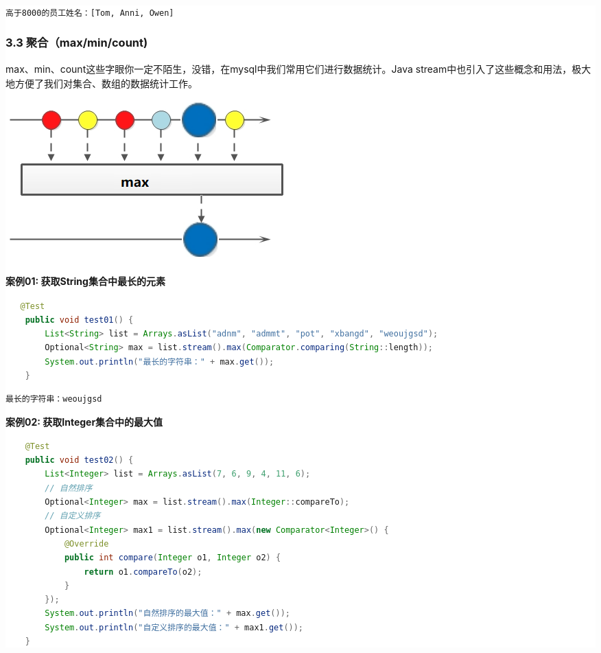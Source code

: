 ```
高于8000的员工姓名：[Tom, Anni, Owen]
```

### 3.3  聚合（max/min/count)

max、min、count这些字眼你一定不陌生，没错，在mysql中我们常用它们进行数据统计。Java stream中也引入了这些概念和用法，极大地方便了我们对集合、数组的数据统计工作。

![img](image/MyNotes/20201109145217354.png)

**案例01: 获取String集合中最长的元素**

```java
   @Test
    public void test01() {
        List<String> list = Arrays.asList("adnm", "admmt", "pot", "xbangd", "weoujgsd");
        Optional<String> max = list.stream().max(Comparator.comparing(String::length));
        System.out.println("最长的字符串：" + max.get());
    }
```

```
最长的字符串：weoujgsd
```



**案例02: 获取Integer集合中的最大值**



```java
    @Test
    public void test02() {
        List<Integer> list = Arrays.asList(7, 6, 9, 4, 11, 6);
        // 自然排序
        Optional<Integer> max = list.stream().max(Integer::compareTo);
        // 自定义排序
        Optional<Integer> max1 = list.stream().max(new Comparator<Integer>() {
            @Override
            public int compare(Integer o1, Integer o2) {
                return o1.compareTo(o2);
            }
        });
        System.out.println("自然排序的最大值：" + max.get());
        System.out.println("自定义排序的最大值：" + max1.get());
    }
```


  [Optional类]: https://www.runoob.com/java/java8-optional-class.html